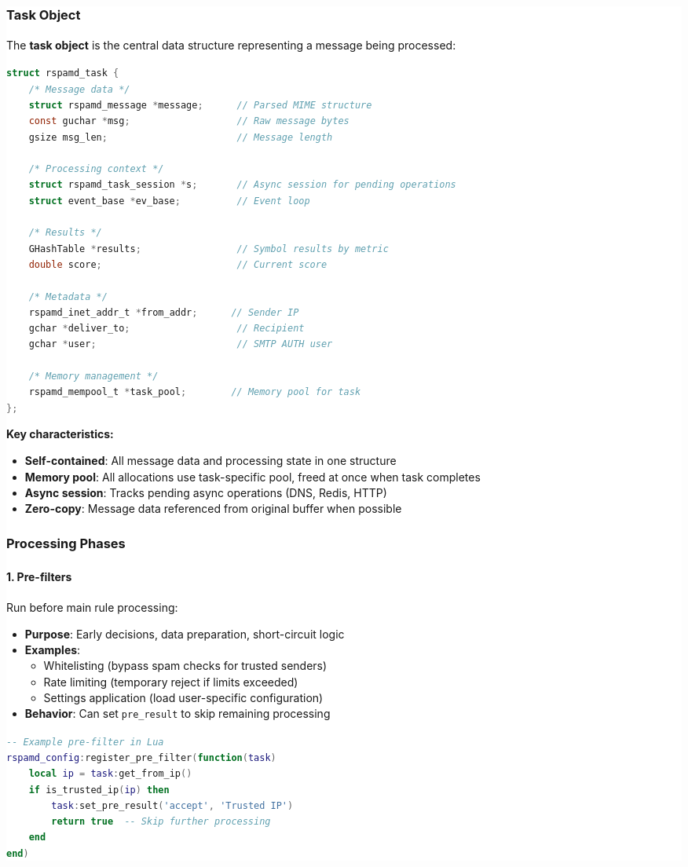### Task Object

The **task object** is the central data structure representing a message being processed:

```c
struct rspamd_task {
    /* Message data */
    struct rspamd_message *message;      // Parsed MIME structure
    const guchar *msg;                   // Raw message bytes
    gsize msg_len;                       // Message length

    /* Processing context */
    struct rspamd_task_session *s;       // Async session for pending operations
    struct event_base *ev_base;          // Event loop

    /* Results */
    GHashTable *results;                 // Symbol results by metric
    double score;                        // Current score

    /* Metadata */
    rspamd_inet_addr_t *from_addr;      // Sender IP
    gchar *deliver_to;                   // Recipient
    gchar *user;                         // SMTP AUTH user

    /* Memory management */
    rspamd_mempool_t *task_pool;        // Memory pool for task
};
```

**Key characteristics:**

- **Self-contained**: All message data and processing state in one structure
- **Memory pool**: All allocations use task-specific pool, freed at once when task completes
- **Async session**: Tracks pending async operations (DNS, Redis, HTTP)
- **Zero-copy**: Message data referenced from original buffer when possible

### Processing Phases

#### 1. Pre-filters

Run before main rule processing:

- **Purpose**: Early decisions, data preparation, short-circuit logic
- **Examples**:
  - Whitelisting (bypass spam checks for trusted senders)
  - Rate limiting (temporary reject if limits exceeded)
  - Settings application (load user-specific configuration)
- **Behavior**: Can set `pre_result` to skip remaining processing

```lua
-- Example pre-filter in Lua
rspamd_config:register_pre_filter(function(task)
    local ip = task:get_from_ip()
    if is_trusted_ip(ip) then
        task:set_pre_result('accept', 'Trusted IP')
        return true  -- Skip further processing
    end
end)
```
